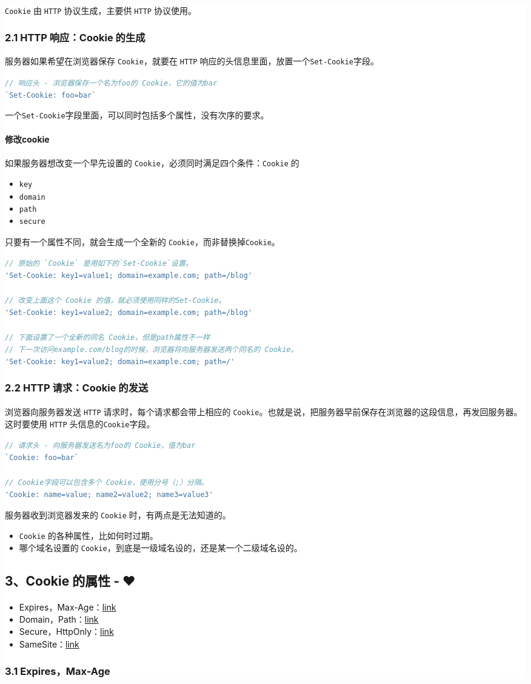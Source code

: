 `Cookie` 由 `HTTP` 协议生成，主要供 `HTTP` 协议使用。
### 2.1 HTTP 响应：Cookie 的生成
服务器如果希望在浏览器保存 `Cookie`，就要在 `HTTP` 响应的头信息里面，放置一个`Set-Cookie`字段。
```js
// 响应头 - 浏览器保存一个名为foo的 Cookie，它的值为bar
`Set-Cookie: foo=bar`
```
一个`Set-Cookie`字段里面，可以同时包括多个属性，没有次序的要求。

#### 修改cookie

如果服务器想改变一个早先设置的 `Cookie`，必须同时满足四个条件：`Cookie` 的
- `key`
- `domain`
- `path`
- `secure`

 只要有一个属性不同，就会生成一个全新的 `Cookie`，而非替换掉`Cookie`。
```js
// 原始的 `Cookie` 是用如下的`Set-Cookie`设置。
'Set-Cookie: key1=value1; domain=example.com; path=/blog'

// 改变上面这个 Cookie 的值，就必须使用同样的Set-Cookie。
'Set-Cookie: key1=value2; domain=example.com; path=/blog'

// 下面设置了一个全新的同名 Cookie，但是path属性不一样
// 下一次访问example.com/blog的时候，浏览器将向服务器发送两个同名的 Cookie。
'Set-Cookie: key1=value2; domain=example.com; path=/'
```

### 2.2 HTTP 请求：Cookie 的发送
浏览器向服务器发送 `HTTP` 请求时，每个请求都会带上相应的 `Cookie`。也就是说，把服务器早前保存在浏览器的这段信息，再发回服务器。这时要使用 `HTTP` 头信息的`Cookie`字段。
```js
// 请求头 - 向服务器发送名为foo的 Cookie，值为bar
`Cookie: foo=bar`

// Cookie字段可以包含多个 Cookie，使用分号（;）分隔。
'Cookie: name=value; name2=value2; name3=value3'
```

服务器收到浏览器发来的 `Cookie` 时，有两点是无法知道的。
- `Cookie` 的各种属性，比如何时过期。
- 哪个域名设置的 `Cookie`，到底是一级域名设的，还是某一个二级域名设的。
## 3、Cookie 的属性 - ♥
- Expires，Max-Age：[link](./4-cookie.html#_3-1-expires，max-age)
- Domain，Path：[link](./4-cookie.html#_3-2-domain，path)
- Secure，HttpOnly：[link](./4-cookie.html#_3-3-secure，httponly)
- SameSite：[link](./4-cookie.html#_3-4-samesite)

### 3.1 Expires，Max-Age
